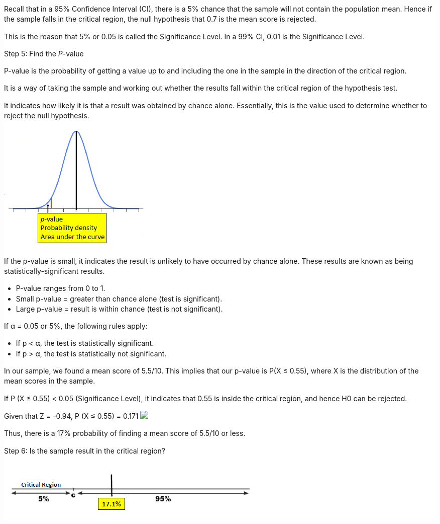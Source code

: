 Recall that in a 95% Confidence Interval (CI), there is a 5% chance that the sample will not contain the population mean. Hence if the sample falls in the critical region, the null hypothesis that 0.7 is the mean score is rejected.

This is the reason that 5% or 0.05 is called the Significance Level. In a 99% CI, 0.01 is the Significance Level.

Step 5: Find the *P*-value

P-value is the probability of getting a value up to and including the one in the sample in the direction of the critical region.

It is a way of taking the sample and working out whether the results fall within the critical region of the hypothesis test.

It indicates how likely it is that a result was obtained by chance alone. Essentially, this is the value used to determine whether to reject the null hypothesis.

![](./images/da/Aspose.Words.8e0affcc-ac68-4184-94d3-69ce9332cabb.207.png)

If the p-value is small, it indicates the result is unlikely to have occurred by chance alone. These results are known as being statistically-significant results.

- P-value ranges from 0 to 1.
- Small p-value = greater than chance alone (test is significant).
- Large p-value = result is within chance (test is not significant).

If α = 0.05 or 5%, the following rules apply:

- If p < α, the test is statistically significant.
- If p > α, the test is statistically not significant.

In our sample, we found a mean score of 5.5/10. This implies that our p-value is P(X ≤ 0.55), where X is the distribution of the mean scores in the sample.

If P (X ≤ 0.55) < 0.05 (Significance Level), it indicates that 0.55 is inside the critical region, and hence H0 can be rejected.

Given that Z = -0.94, P (X ≤ 0.55) = 0.171           ![](./images/da/Aspose.Words.8e0affcc-ac68-4184-94d3-69ce9332cabb.208.png)

Thus, there is a 17% probability of finding a mean score of 5.5/10 or less.

Step 6: Is the sample result in the critical region?

![](./images/da/Aspose.Words.8e0affcc-ac68-4184-94d3-69ce9332cabb.209.png)
